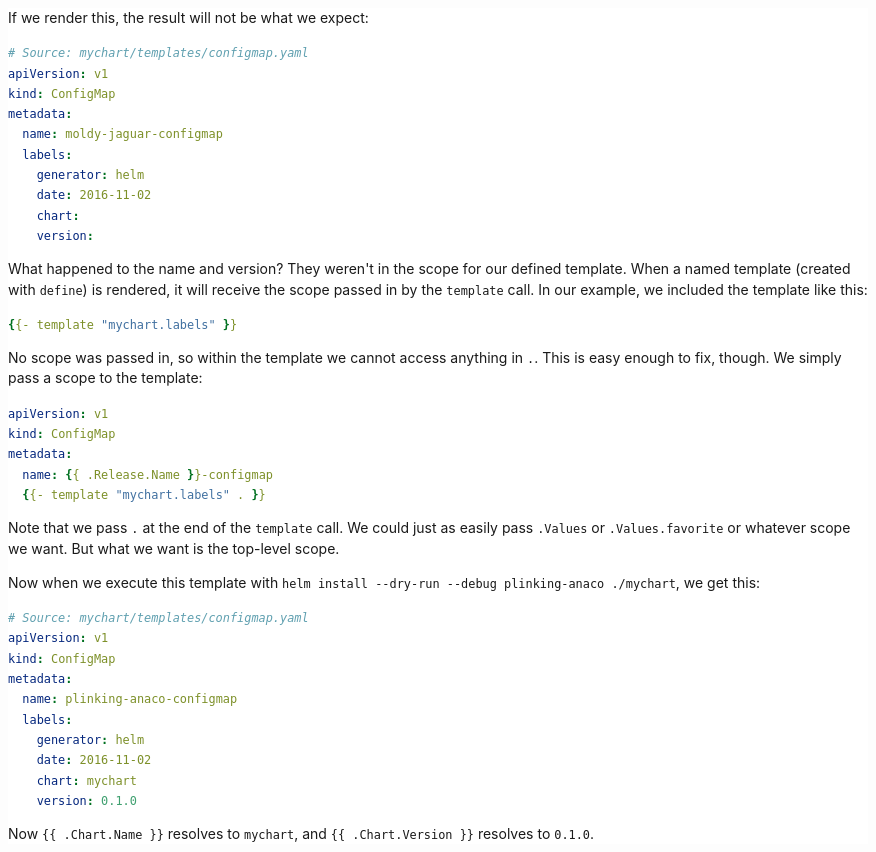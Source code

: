 If we render this, the result will not be what we expect:

```yaml
# Source: mychart/templates/configmap.yaml
apiVersion: v1
kind: ConfigMap
metadata:
  name: moldy-jaguar-configmap
  labels:
    generator: helm
    date: 2016-11-02
    chart:
    version:
```

What happened to the name and version? They weren't in the scope for our defined
template. When a named template (created with `define`) is rendered, it will
receive the scope passed in by the `template` call. In our example, we included
the template like this:

```yaml
{{- template "mychart.labels" }}
```

No scope was passed in, so within the template we cannot access anything in `.`.
This is easy enough to fix, though. We simply pass a scope to the template:

```yaml
apiVersion: v1
kind: ConfigMap
metadata:
  name: {{ .Release.Name }}-configmap
  {{- template "mychart.labels" . }}
```

Note that we pass `.` at the end of the `template` call. We could just as easily
pass `.Values` or `.Values.favorite` or whatever scope we want. But what we want
is the top-level scope.

Now when we execute this template with `helm install --dry-run --debug plinking-anaco ./mychart`, we get this:

```yaml
# Source: mychart/templates/configmap.yaml
apiVersion: v1
kind: ConfigMap
metadata:
  name: plinking-anaco-configmap
  labels:
    generator: helm
    date: 2016-11-02
    chart: mychart
    version: 0.1.0
```

Now `{{ .Chart.Name }}` resolves to `mychart`, and `{{ .Chart.Version }}`
resolves to `0.1.0`.
